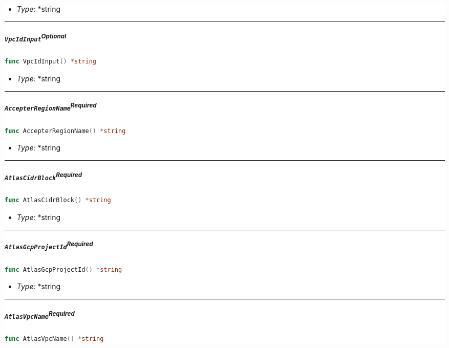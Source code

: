 - *Type:* *string

---

##### `VpcIdInput`<sup>Optional</sup> <a name="VpcIdInput" id="@cdktf/provider-mongodbatlas.networkPeering.NetworkPeering.property.vpcIdInput"></a>

```go
func VpcIdInput() *string
```

- *Type:* *string

---

##### `AccepterRegionName`<sup>Required</sup> <a name="AccepterRegionName" id="@cdktf/provider-mongodbatlas.networkPeering.NetworkPeering.property.accepterRegionName"></a>

```go
func AccepterRegionName() *string
```

- *Type:* *string

---

##### `AtlasCidrBlock`<sup>Required</sup> <a name="AtlasCidrBlock" id="@cdktf/provider-mongodbatlas.networkPeering.NetworkPeering.property.atlasCidrBlock"></a>

```go
func AtlasCidrBlock() *string
```

- *Type:* *string

---

##### `AtlasGcpProjectId`<sup>Required</sup> <a name="AtlasGcpProjectId" id="@cdktf/provider-mongodbatlas.networkPeering.NetworkPeering.property.atlasGcpProjectId"></a>

```go
func AtlasGcpProjectId() *string
```

- *Type:* *string

---

##### `AtlasVpcName`<sup>Required</sup> <a name="AtlasVpcName" id="@cdktf/provider-mongodbatlas.networkPeering.NetworkPeering.property.atlasVpcName"></a>

```go
func AtlasVpcName() *string
```
